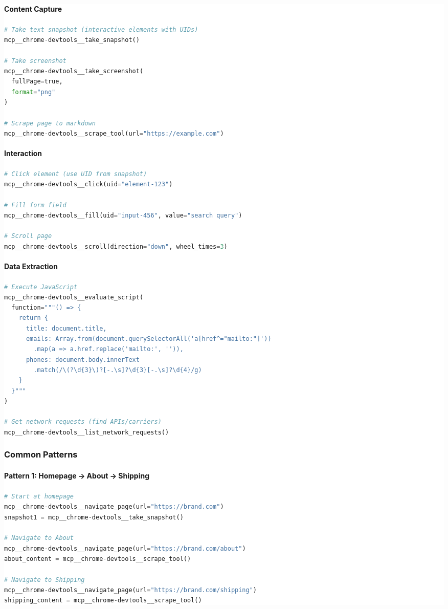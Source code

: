 #### Content Capture
```python
# Take text snapshot (interactive elements with UIDs)
mcp__chrome-devtools__take_snapshot()

# Take screenshot
mcp__chrome-devtools__take_screenshot(
  fullPage=true,
  format="png"
)

# Scrape page to markdown
mcp__chrome-devtools__scrape_tool(url="https://example.com")
```

#### Interaction
```python
# Click element (use UID from snapshot)
mcp__chrome-devtools__click(uid="element-123")

# Fill form field
mcp__chrome-devtools__fill(uid="input-456", value="search query")

# Scroll page
mcp__chrome-devtools__scroll(direction="down", wheel_times=3)
```

#### Data Extraction
```python
# Execute JavaScript
mcp__chrome-devtools__evaluate_script(
  function="""() => {
    return {
      title: document.title,
      emails: Array.from(document.querySelectorAll('a[href^="mailto:"]'))
        .map(a => a.href.replace('mailto:', '')),
      phones: document.body.innerText
        .match(/\(?\d{3}\)?[-.\s]?\d{3}[-.\s]?\d{4}/g)
    }
  }"""
)

# Get network requests (find APIs/carriers)
mcp__chrome-devtools__list_network_requests()
```

### Common Patterns

#### Pattern 1: Homepage → About → Shipping
```python
# Start at homepage
mcp__chrome-devtools__navigate_page(url="https://brand.com")
snapshot1 = mcp__chrome-devtools__take_snapshot()

# Navigate to About
mcp__chrome-devtools__navigate_page(url="https://brand.com/about")
about_content = mcp__chrome-devtools__scrape_tool()

# Navigate to Shipping
mcp__chrome-devtools__navigate_page(url="https://brand.com/shipping")
shipping_content = mcp__chrome-devtools__scrape_tool()
```
